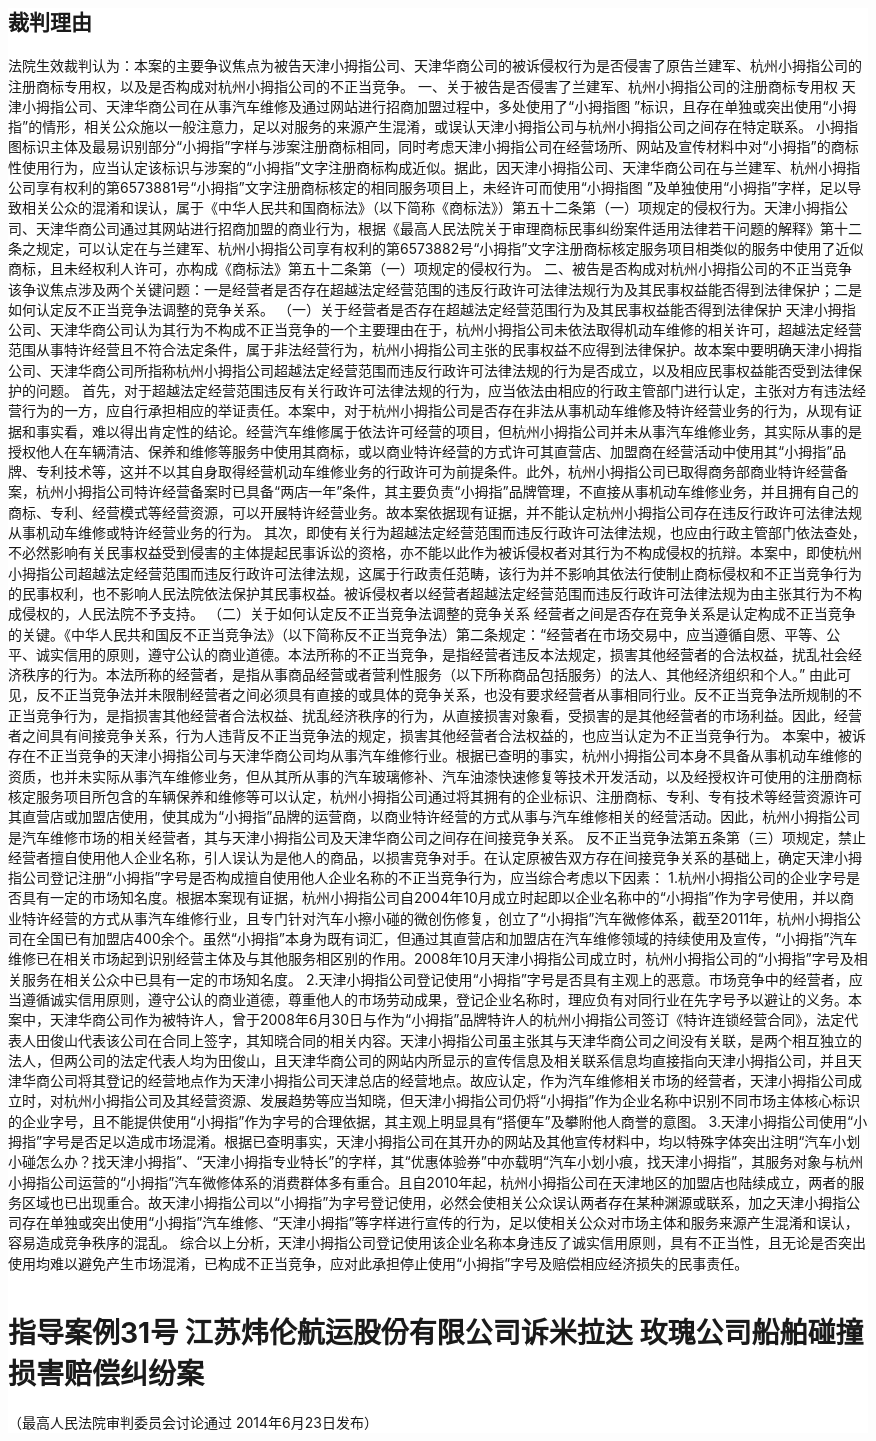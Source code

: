 ## 裁判理由
法院生效裁判认为：本案的主要争议焦点为被告天津小拇指公司、天津华商公司的被诉侵权行为是否侵害了原告兰建军、杭州小拇指公司的注册商标专用权，以及是否构成对杭州小拇指公司的不正当竞争。
一、关于被告是否侵害了兰建军、杭州小拇指公司的注册商标专用权
天津小拇指公司、天津华商公司在从事汽车维修及通过网站进行招商加盟过程中，多处使用了“小拇指图 ”标识，且存在单独或突出使用“小拇指”的情形，相关公众施以一般注意力，足以对服务的来源产生混淆，或误认天津小拇指公司与杭州小拇指公司之间存在特定联系。 小拇指图标识主体及最易识别部分“小拇指”字样与涉案注册商标相同，同时考虑天津小拇指公司在经营场所、网站及宣传材料中对“小拇指”的商标性使用行为，应当认定该标识与涉案的“小拇指”文字注册商标构成近似。据此，因天津小拇指公司、天津华商公司在与兰建军、杭州小拇指公司享有权利的第6573881号“小拇指”文字注册商标核定的相同服务项目上，未经许可而使用“小拇指图 ”及单独使用“小拇指”字样，足以导致相关公众的混淆和误认，属于《中华人民共和国商标法》（以下简称《商标法》）第五十二条第（一）项规定的侵权行为。天津小拇指公司、天津华商公司通过其网站进行招商加盟的商业行为，根据《最高人民法院关于审理商标民事纠纷案件适用法律若干问题的解释》第十二条之规定，可以认定在与兰建军、杭州小拇指公司享有权利的第6573882号“小拇指”文字注册商标核定服务项目相类似的服务中使用了近似商标，且未经权利人许可，亦构成《商标法》第五十二条第（一）项规定的侵权行为。
二、被告是否构成对杭州小拇指公司的不正当竞争
该争议焦点涉及两个关键问题：一是经营者是否存在超越法定经营范围的违反行政许可法律法规行为及其民事权益能否得到法律保护；二是如何认定反不正当竞争法调整的竞争关系。
（一）关于经营者是否存在超越法定经营范围行为及其民事权益能否得到法律保护
天津小拇指公司、天津华商公司认为其行为不构成不正当竞争的一个主要理由在于，杭州小拇指公司未依法取得机动车维修的相关许可，超越法定经营范围从事特许经营且不符合法定条件，属于非法经营行为，杭州小拇指公司主张的民事权益不应得到法律保护。故本案中要明确天津小拇指公司、天津华商公司所指称杭州小拇指公司超越法定经营范围而违反行政许可法律法规的行为是否成立，以及相应民事权益能否受到法律保护的问题。
首先，对于超越法定经营范围违反有关行政许可法律法规的行为，应当依法由相应的行政主管部门进行认定，主张对方有违法经营行为的一方，应自行承担相应的举证责任。本案中，对于杭州小拇指公司是否存在非法从事机动车维修及特许经营业务的行为，从现有证据和事实看，难以得出肯定性的结论。经营汽车维修属于依法许可经营的项目，但杭州小拇指公司并未从事汽车维修业务，其实际从事的是授权他人在车辆清洁、保养和维修等服务中使用其商标，或以商业特许经营的方式许可其直营店、加盟商在经营活动中使用其“小拇指”品牌、专利技术等，这并不以其自身取得经营机动车维修业务的行政许可为前提条件。此外，杭州小拇指公司已取得商务部商业特许经营备案，杭州小拇指公司特许经营备案时已具备“两店一年”条件，其主要负责“小拇指”品牌管理，不直接从事机动车维修业务，并且拥有自己的商标、专利、经营模式等经营资源，可以开展特许经营业务。故本案依据现有证据，并不能认定杭州小拇指公司存在违反行政许可法律法规从事机动车维修或特许经营业务的行为。
其次，即使有关行为超越法定经营范围而违反行政许可法律法规，也应由行政主管部门依法查处，不必然影响有关民事权益受到侵害的主体提起民事诉讼的资格，亦不能以此作为被诉侵权者对其行为不构成侵权的抗辩。本案中，即使杭州小拇指公司超越法定经营范围而违反行政许可法律法规，这属于行政责任范畴，该行为并不影响其依法行使制止商标侵权和不正当竞争行为的民事权利，也不影响人民法院依法保护其民事权益。被诉侵权者以经营者超越法定经营范围而违反行政许可法律法规为由主张其行为不构成侵权的，人民法院不予支持。
（二）关于如何认定反不正当竞争法调整的竞争关系
经营者之间是否存在竞争关系是认定构成不正当竞争的关键。《中华人民共和国反不正当竞争法》（以下简称反不正当竞争法）第二条规定：“经营者在市场交易中，应当遵循自愿、平等、公平、诚实信用的原则，遵守公认的商业道德。本法所称的不正当竞争，是指经营者违反本法规定，损害其他经营者的合法权益，扰乱社会经济秩序的行为。本法所称的经营者，是指从事商品经营或者营利性服务（以下所称商品包括服务）的法人、其他经济组织和个人。” 由此可见，反不正当竞争法并未限制经营者之间必须具有直接的或具体的竞争关系，也没有要求经营者从事相同行业。反不正当竞争法所规制的不正当竞争行为，是指损害其他经营者合法权益、扰乱经济秩序的行为，从直接损害对象看，受损害的是其他经营者的市场利益。因此，经营者之间具有间接竞争关系，行为人违背反不正当竞争法的规定，损害其他经营者合法权益的，也应当认定为不正当竞争行为。
本案中，被诉存在不正当竞争的天津小拇指公司与天津华商公司均从事汽车维修行业。根据已查明的事实，杭州小拇指公司本身不具备从事机动车维修的资质，也并未实际从事汽车维修业务，但从其所从事的汽车玻璃修补、汽车油漆快速修复等技术开发活动，以及经授权许可使用的注册商标核定服务项目所包含的车辆保养和维修等可以认定，杭州小拇指公司通过将其拥有的企业标识、注册商标、专利、专有技术等经营资源许可其直营店或加盟店使用，使其成为“小拇指”品牌的运营商，以商业特许经营的方式从事与汽车维修相关的经营活动。因此，杭州小拇指公司是汽车维修市场的相关经营者，其与天津小拇指公司及天津华商公司之间存在间接竞争关系。
反不正当竞争法第五条第（三）项规定，禁止经营者擅自使用他人企业名称，引人误认为是他人的商品，以损害竞争对手。在认定原被告双方存在间接竞争关系的基础上，确定天津小拇指公司登记注册“小拇指”字号是否构成擅自使用他人企业名称的不正当竞争行为，应当综合考虑以下因素：
1.杭州小拇指公司的企业字号是否具有一定的市场知名度。根据本案现有证据，杭州小拇指公司自2004年10月成立时起即以企业名称中的“小拇指”作为字号使用，并以商业特许经营的方式从事汽车维修行业，且专门针对汽车小擦小碰的微创伤修复，创立了“小拇指”汽车微修体系，截至2011年，杭州小拇指公司在全国已有加盟店400余个。虽然“小拇指”本身为既有词汇，但通过其直营店和加盟店在汽车维修领域的持续使用及宣传，“小拇指”汽车维修已在相关市场起到识别经营主体及与其他服务相区别的作用。2008年10月天津小拇指公司成立时，杭州小拇指公司的“小拇指”字号及相关服务在相关公众中已具有一定的市场知名度。
2.天津小拇指公司登记使用“小拇指”字号是否具有主观上的恶意。市场竞争中的经营者，应当遵循诚实信用原则，遵守公认的商业道德，尊重他人的市场劳动成果，登记企业名称时，理应负有对同行业在先字号予以避让的义务。本案中，天津华商公司作为被特许人，曾于2008年6月30日与作为“小拇指”品牌特许人的杭州小拇指公司签订《特许连锁经营合同》，法定代表人田俊山代表该公司在合同上签字，其知晓合同的相关内容。天津小拇指公司虽主张其与天津华商公司之间没有关联，是两个相互独立的法人，但两公司的法定代表人均为田俊山，且天津华商公司的网站内所显示的宣传信息及相关联系信息均直接指向天津小拇指公司，并且天津华商公司将其登记的经营地点作为天津小拇指公司天津总店的经营地点。故应认定，作为汽车维修相关市场的经营者，天津小拇指公司成立时，对杭州小拇指公司及其经营资源、发展趋势等应当知晓，但天津小拇指公司仍将“小拇指”作为企业名称中识别不同市场主体核心标识的企业字号，且不能提供使用“小拇指”作为字号的合理依据，其主观上明显具有“搭便车”及攀附他人商誉的意图。
3.天津小拇指公司使用“小拇指”字号是否足以造成市场混淆。根据已查明事实，天津小拇指公司在其开办的网站及其他宣传材料中，均以特殊字体突出注明“汽车小划小碰怎么办？找天津小拇指”、“天津小拇指专业特长”的字样，其“优惠体验券”中亦载明“汽车小划小痕，找天津小拇指”，其服务对象与杭州小拇指公司运营的“小拇指”汽车微修体系的消费群体多有重合。且自2010年起，杭州小拇指公司在天津地区的加盟店也陆续成立，两者的服务区域也已出现重合。故天津小拇指公司以“小拇指”为字号登记使用，必然会使相关公众误认两者存在某种渊源或联系，加之天津小拇指公司存在单独或突出使用“小拇指”汽车维修、“天津小拇指”等字样进行宣传的行为，足以使相关公众对市场主体和服务来源产生混淆和误认，容易造成竞争秩序的混乱。
综合以上分析，天津小拇指公司登记使用该企业名称本身违反了诚实信用原则，具有不正当性，且无论是否突出使用均难以避免产生市场混淆，已构成不正当竞争，应对此承担停止使用“小拇指”字号及赔偿相应经济损失的民事责任。

# 指导案例31号 江苏炜伦航运股份有限公司诉米拉达 玫瑰公司船舶碰撞损害赔偿纠纷案
（最高人民法院审判委员会讨论通过 2014年6月23日发布）
